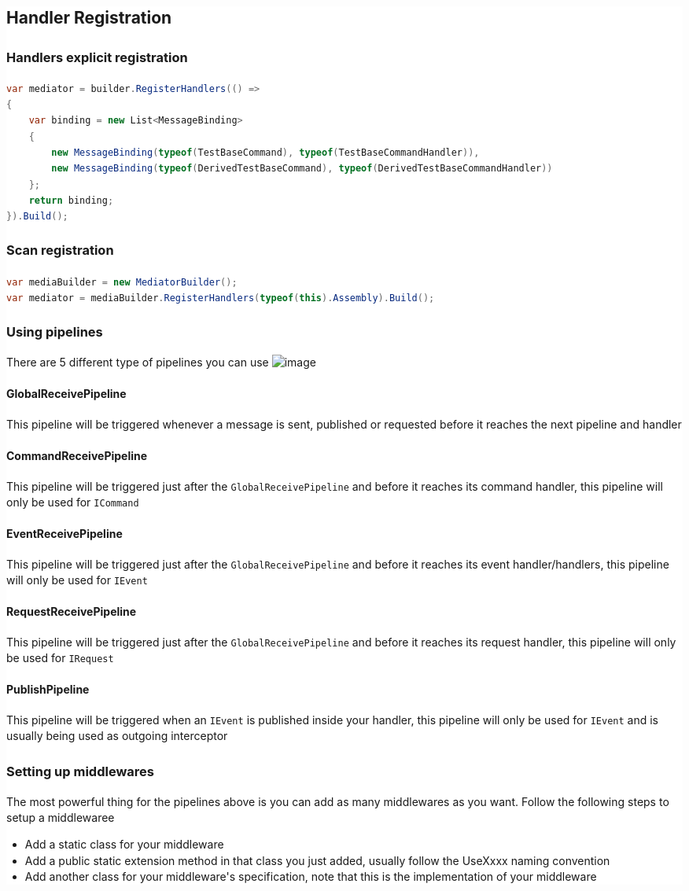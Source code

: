 ## Handler Registration
### Handlers explicit registration
```C#
var mediator = builder.RegisterHandlers(() =>
{
    var binding = new List<MessageBinding>
    {
        new MessageBinding(typeof(TestBaseCommand), typeof(TestBaseCommandHandler)),
        new MessageBinding(typeof(DerivedTestBaseCommand), typeof(DerivedTestBaseCommandHandler))
    };
    return binding;
}).Build();          
```

### Scan registration
```C#
var mediaBuilder = new MediatorBuilder();
var mediator = mediaBuilder.RegisterHandlers(typeof(this).Assembly).Build();
```

### Using pipelines
There are 5 different type of pipelines you can use 
![image](https://cloud.githubusercontent.com/assets/3387099/21959127/9a065420-db09-11e6-8dbc-ca0069894e1c.png)

#### GlobalReceivePipeline
This pipeline will be triggered whenever a message is sent, published or requested before it reaches the next pipeline and handler

#### CommandReceivePipeline
This pipeline will be triggered just after the `GlobalReceivePipeline` and before it reaches its command handler, this pipeline will only be used for `ICommand`

#### EventReceivePipeline
This pipeline will be triggered just after the `GlobalReceivePipeline` and before it reaches its event handler/handlers, this pipeline will only be used for `IEvent`

#### RequestReceivePipeline
This pipeline will be triggered just after the `GlobalReceivePipeline` and before it reaches its request handler, this pipeline will only be used for `IRequest`

#### PublishPipeline
This pipeline will be triggered when an `IEvent` is published inside your handler, this pipeline will only be used for `IEvent` and is usually being used as outgoing interceptor

### Setting up middlewares
The most powerful thing for the pipelines above is you can add as many middlewares as you want.
Follow the following steps to setup a middlewaree
* Add a static class for your middleware
* Add a public static extension method in that class you just added, usually follow the UseXxxx naming convention
* Add another class for your middleware's specification, note that this is the implementation of your middleware
